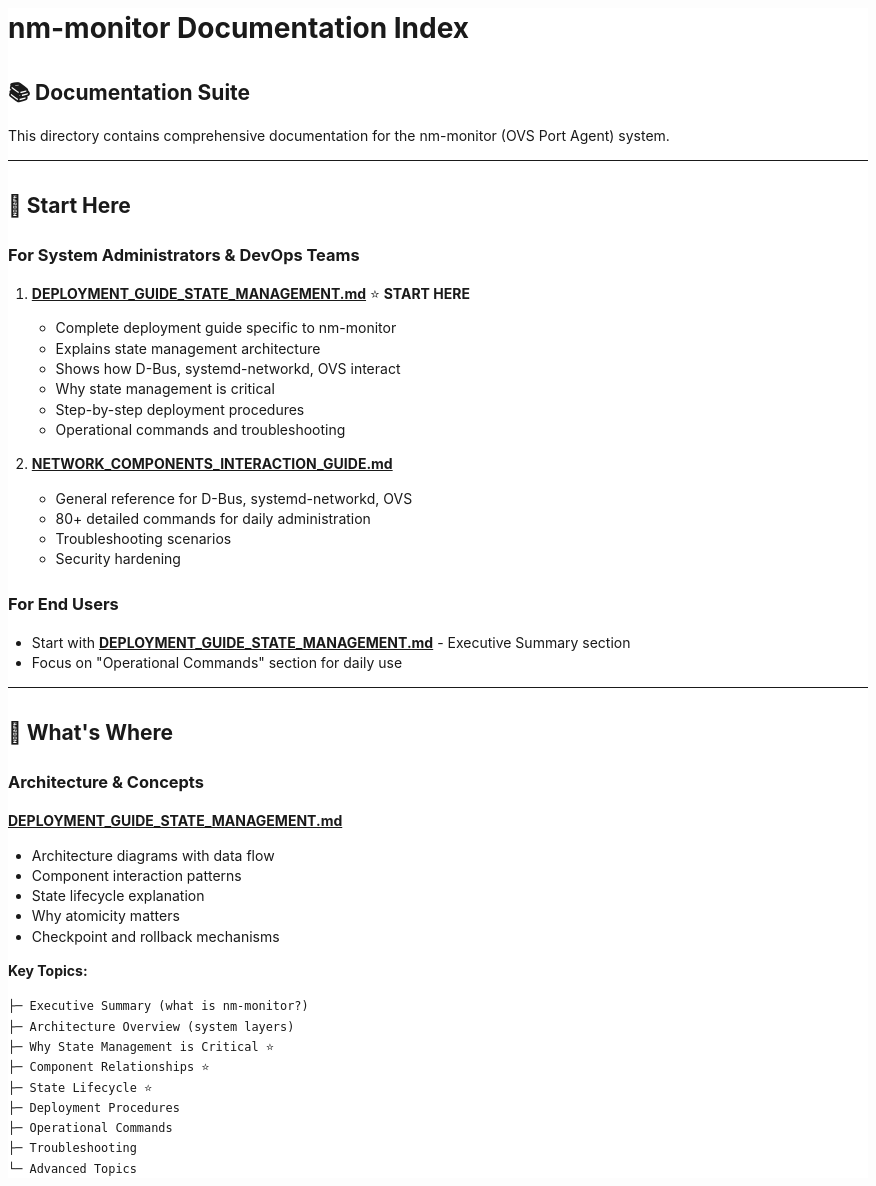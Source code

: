 # nm-monitor Documentation Index

## 📚 Documentation Suite

This directory contains comprehensive documentation for the nm-monitor (OVS Port Agent) system.

---

## 🎯 Start Here

### For System Administrators & DevOps Teams

1. **[DEPLOYMENT_GUIDE_STATE_MANAGEMENT.md](DEPLOYMENT_GUIDE_STATE_MANAGEMENT.md)** ⭐ **START HERE**
   - Complete deployment guide specific to nm-monitor
   - Explains state management architecture
   - Shows how D-Bus, systemd-networkd, OVS interact
   - Why state management is critical
   - Step-by-step deployment procedures
   - Operational commands and troubleshooting

2. **[NETWORK_COMPONENTS_INTERACTION_GUIDE.md](NETWORK_COMPONENTS_INTERACTION_GUIDE.md)**
   - General reference for D-Bus, systemd-networkd, OVS
   - 80+ detailed commands for daily administration
   - Troubleshooting scenarios
   - Security hardening

### For End Users

- Start with **[DEPLOYMENT_GUIDE_STATE_MANAGEMENT.md](DEPLOYMENT_GUIDE_STATE_MANAGEMENT.md)** - Executive Summary section
- Focus on "Operational Commands" section for daily use

---

## 📖 What's Where

### Architecture & Concepts

**[DEPLOYMENT_GUIDE_STATE_MANAGEMENT.md](DEPLOYMENT_GUIDE_STATE_MANAGEMENT.md)**
- Architecture diagrams with data flow
- Component interaction patterns
- State lifecycle explanation
- Why atomicity matters
- Checkpoint and rollback mechanisms

**Key Topics:**
```
├─ Executive Summary (what is nm-monitor?)
├─ Architecture Overview (system layers)
├─ Why State Management is Critical ⭐
├─ Component Relationships ⭐
├─ State Lifecycle ⭐
├─ Deployment Procedures
├─ Operational Commands
├─ Troubleshooting
└─ Advanced Topics
```
